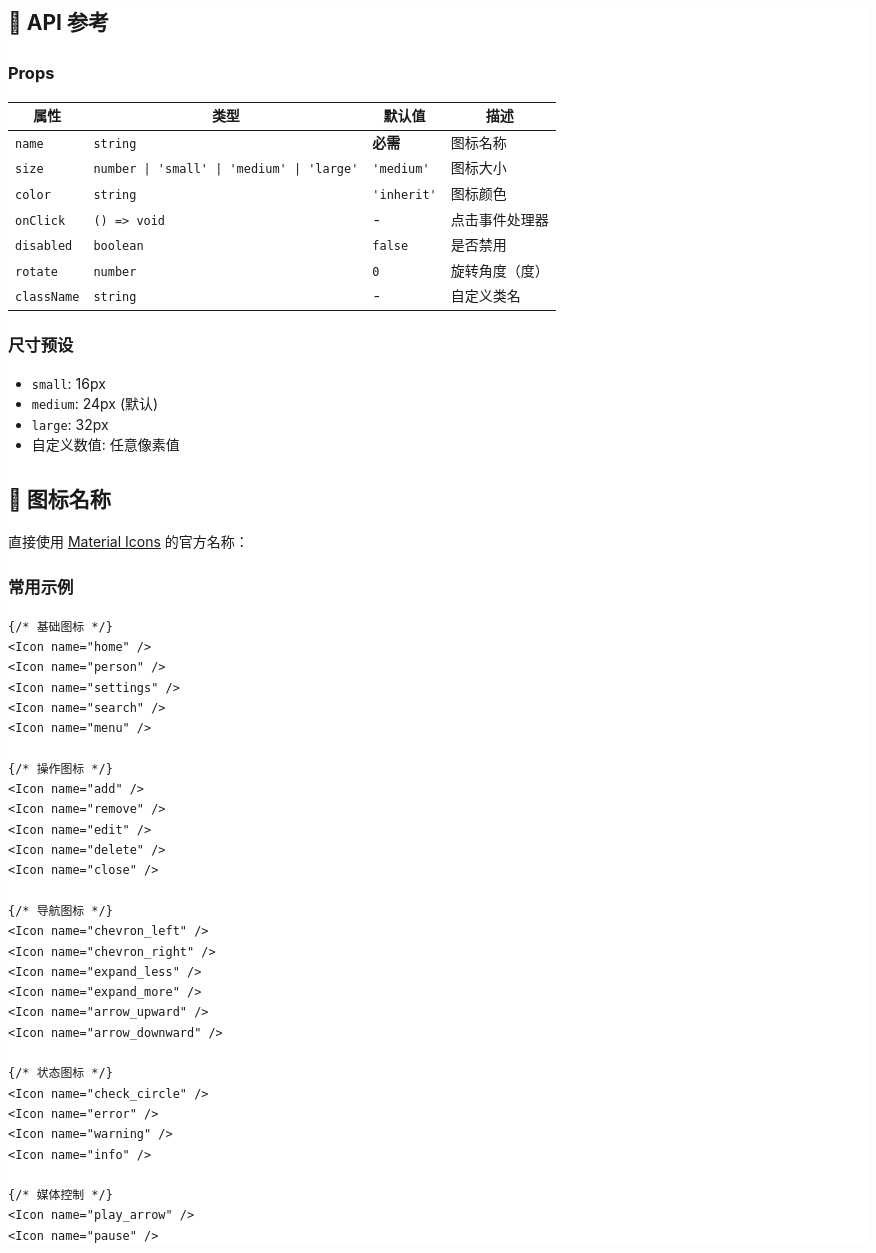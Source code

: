 ## 📖 API 参考

### Props

| 属性 | 类型 | 默认值 | 描述 |
|------|------|--------|------|
| `name` | `string` | **必需** | 图标名称 |
| `size` | `number \| 'small' \| 'medium' \| 'large'` | `'medium'` | 图标大小 |
| `color` | `string` | `'inherit'` | 图标颜色 |
| `onClick` | `() => void` | - | 点击事件处理器 |
| `disabled` | `boolean` | `false` | 是否禁用 |
| `rotate` | `number` | `0` | 旋转角度（度） |
| `className` | `string` | - | 自定义类名 |

### 尺寸预设

- `small`: 16px
- `medium`: 24px (默认)
- `large`: 32px
- 自定义数值: 任意像素值

## 🎨 图标名称

直接使用 [Material Icons](https://fonts.google.com/icons) 的官方名称：

### 常用示例
```tsx
{/* 基础图标 */}
<Icon name="home" />
<Icon name="person" />
<Icon name="settings" />
<Icon name="search" />
<Icon name="menu" />

{/* 操作图标 */}
<Icon name="add" />
<Icon name="remove" />
<Icon name="edit" />
<Icon name="delete" />
<Icon name="close" />

{/* 导航图标 */}
<Icon name="chevron_left" />
<Icon name="chevron_right" />
<Icon name="expand_less" />
<Icon name="expand_more" />
<Icon name="arrow_upward" />
<Icon name="arrow_downward" />

{/* 状态图标 */}
<Icon name="check_circle" />
<Icon name="error" />
<Icon name="warning" />
<Icon name="info" />

{/* 媒体控制 */}
<Icon name="play_arrow" />
<Icon name="pause" />
```